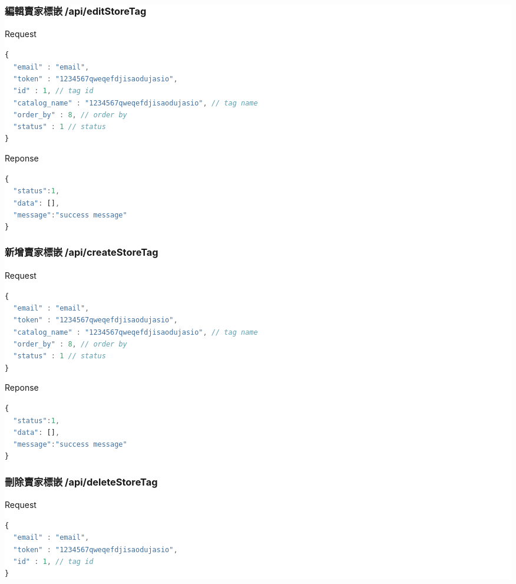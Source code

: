 ### 編輯賣家標嵌  /api/editStoreTag

Request 

```javascript
{
  "email" : "email",
  "token" : "1234567qweqefdjisaodujasio",
  "id" : 1, // tag id
  "catalog_name" : "1234567qweqefdjisaodujasio", // tag name
  "order_by" : 8, // order by
  "status" : 1 // status
}
```

Reponse 

```javascript
{
  "status":1,
  "data": [],
  "message":"success message"
}
```

### 新增賣家標嵌  /api/createStoreTag

Request 

```javascript
{
  "email" : "email",
  "token" : "1234567qweqefdjisaodujasio",
  "catalog_name" : "1234567qweqefdjisaodujasio", // tag name
  "order_by" : 8, // order by
  "status" : 1 // status
}
```

Reponse 

```javascript
{
  "status":1,
  "data": [],
  "message":"success message"
}
```
### 刪除賣家標嵌  /api/deleteStoreTag

Request 

```javascript
{
  "email" : "email",
  "token" : "1234567qweqefdjisaodujasio",
  "id" : 1, // tag id
}
```
